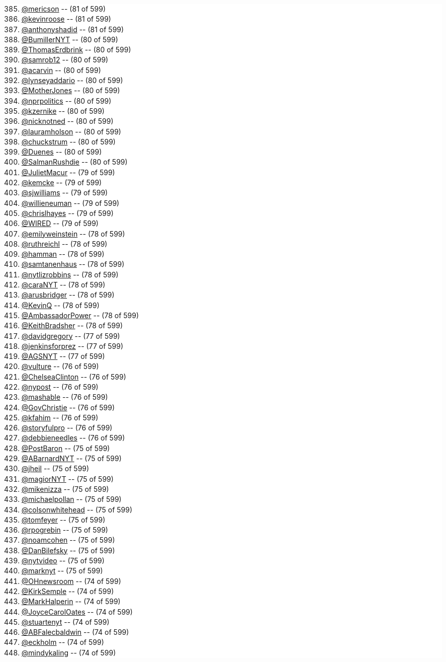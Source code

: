 385. [@mericson](http://twitter.com/mericson) -- (81 of 599)
386. [@kevinroose](http://twitter.com/kevinroose) -- (81 of 599)
387. [@anthonyshadid](http://twitter.com/anthonyshadid) -- (81 of 599)
388. [@BumillerNYT](http://twitter.com/BumillerNYT) -- (80 of 599)
389. [@ThomasErdbrink](http://twitter.com/ThomasErdbrink) -- (80 of 599)
390. [@samrob12](http://twitter.com/samrob12) -- (80 of 599)
391. [@acarvin](http://twitter.com/acarvin) -- (80 of 599)
392. [@lynseyaddario](http://twitter.com/lynseyaddario) -- (80 of 599)
393. [@MotherJones](http://twitter.com/MotherJones) -- (80 of 599)
394. [@nprpolitics](http://twitter.com/nprpolitics) -- (80 of 599)
395. [@kzernike](http://twitter.com/kzernike) -- (80 of 599)
396. [@nicknotned](http://twitter.com/nicknotned) -- (80 of 599)
397. [@lauramholson](http://twitter.com/lauramholson) -- (80 of 599)
398. [@chuckstrum](http://twitter.com/chuckstrum) -- (80 of 599)
399. [@Duenes](http://twitter.com/Duenes) -- (80 of 599)
400. [@SalmanRushdie](http://twitter.com/SalmanRushdie) -- (80 of 599)
401. [@JulietMacur](http://twitter.com/JulietMacur) -- (79 of 599)
402. [@kemcke](http://twitter.com/kemcke) -- (79 of 599)
403. [@sjwilliams](http://twitter.com/sjwilliams) -- (79 of 599)
404. [@willieneuman](http://twitter.com/willieneuman) -- (79 of 599)
405. [@chrislhayes](http://twitter.com/chrislhayes) -- (79 of 599)
406. [@WIRED](http://twitter.com/WIRED) -- (79 of 599)
407. [@emilyweinstein](http://twitter.com/emilyweinstein) -- (78 of 599)
408. [@ruthreichl](http://twitter.com/ruthreichl) -- (78 of 599)
409. [@hamman](http://twitter.com/hamman) -- (78 of 599)
410. [@samtanenhaus](http://twitter.com/samtanenhaus) -- (78 of 599)
411. [@nytlizrobbins](http://twitter.com/nytlizrobbins) -- (78 of 599)
412. [@caraNYT](http://twitter.com/caraNYT) -- (78 of 599)
413. [@arusbridger](http://twitter.com/arusbridger) -- (78 of 599)
414. [@KevinQ](http://twitter.com/KevinQ) -- (78 of 599)
415. [@AmbassadorPower](http://twitter.com/AmbassadorPower) -- (78 of 599)
416. [@KeithBradsher](http://twitter.com/KeithBradsher) -- (78 of 599)
417. [@davidgregory](http://twitter.com/davidgregory) -- (77 of 599)
418. [@jenkinsforprez](http://twitter.com/jenkinsforprez) -- (77 of 599)
419. [@AGSNYT](http://twitter.com/AGSNYT) -- (77 of 599)
420. [@vulture](http://twitter.com/vulture) -- (76 of 599)
421. [@ChelseaClinton](http://twitter.com/ChelseaClinton) -- (76 of 599)
422. [@nypost](http://twitter.com/nypost) -- (76 of 599)
423. [@mashable](http://twitter.com/mashable) -- (76 of 599)
424. [@GovChristie](http://twitter.com/GovChristie) -- (76 of 599)
425. [@kfahim](http://twitter.com/kfahim) -- (76 of 599)
426. [@storyfulpro](http://twitter.com/storyfulpro) -- (76 of 599)
427. [@debbieneedles](http://twitter.com/debbieneedles) -- (76 of 599)
428. [@PostBaron](http://twitter.com/PostBaron) -- (75 of 599)
429. [@ABarnardNYT](http://twitter.com/ABarnardNYT) -- (75 of 599)
430. [@jheil](http://twitter.com/jheil) -- (75 of 599)
431. [@magiorNYT](http://twitter.com/magiorNYT) -- (75 of 599)
432. [@mikenizza](http://twitter.com/mikenizza) -- (75 of 599)
433. [@michaelpollan](http://twitter.com/michaelpollan) -- (75 of 599)
434. [@colsonwhitehead](http://twitter.com/colsonwhitehead) -- (75 of 599)
435. [@tomfeyer](http://twitter.com/tomfeyer) -- (75 of 599)
436. [@rpogrebin](http://twitter.com/rpogrebin) -- (75 of 599)
437. [@noamcohen](http://twitter.com/noamcohen) -- (75 of 599)
438. [@DanBilefsky](http://twitter.com/DanBilefsky) -- (75 of 599)
439. [@nytvideo](http://twitter.com/nytvideo) -- (75 of 599)
440. [@marknyt](http://twitter.com/marknyt) -- (75 of 599)
441. [@OHnewsroom](http://twitter.com/OHnewsroom) -- (74 of 599)
442. [@KirkSemple](http://twitter.com/KirkSemple) -- (74 of 599)
443. [@MarkHalperin](http://twitter.com/MarkHalperin) -- (74 of 599)
444. [@JoyceCarolOates](http://twitter.com/JoyceCarolOates) -- (74 of 599)
445. [@stuartenyt](http://twitter.com/stuartenyt) -- (74 of 599)
446. [@ABFalecbaldwin](http://twitter.com/ABFalecbaldwin) -- (74 of 599)
447. [@eckholm](http://twitter.com/eckholm) -- (74 of 599)
448. [@mindykaling](http://twitter.com/mindykaling) -- (74 of 599)